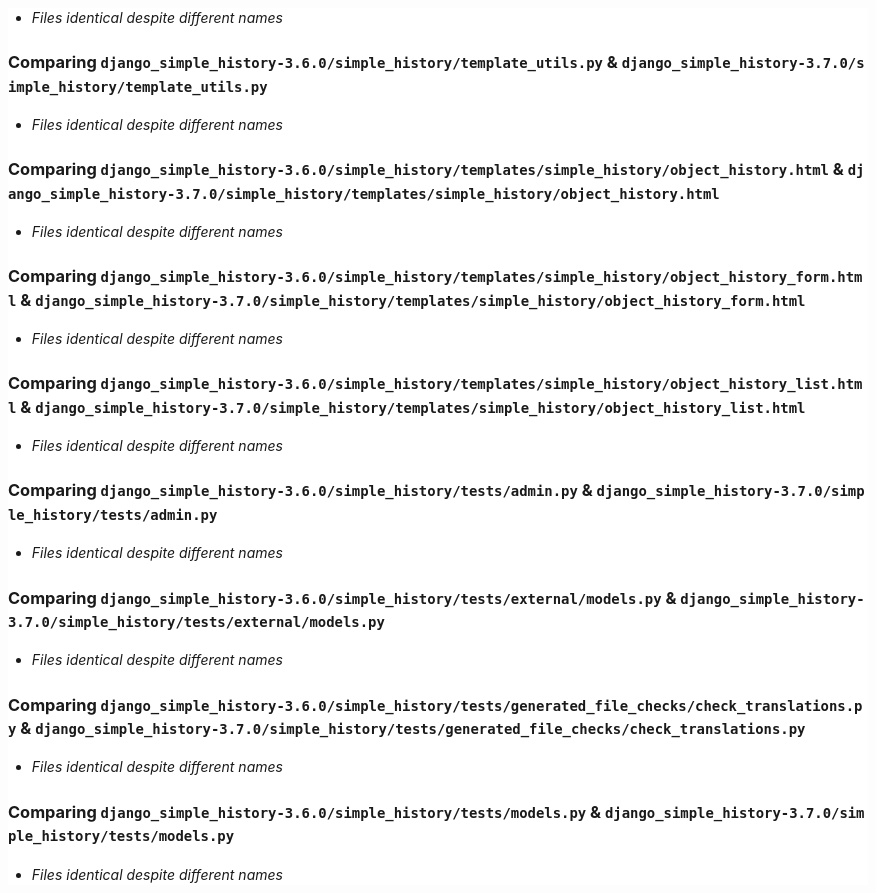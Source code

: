  * *Files identical despite different names*

### Comparing `django_simple_history-3.6.0/simple_history/template_utils.py` & `django_simple_history-3.7.0/simple_history/template_utils.py`

 * *Files identical despite different names*

### Comparing `django_simple_history-3.6.0/simple_history/templates/simple_history/object_history.html` & `django_simple_history-3.7.0/simple_history/templates/simple_history/object_history.html`

 * *Files identical despite different names*

### Comparing `django_simple_history-3.6.0/simple_history/templates/simple_history/object_history_form.html` & `django_simple_history-3.7.0/simple_history/templates/simple_history/object_history_form.html`

 * *Files identical despite different names*

### Comparing `django_simple_history-3.6.0/simple_history/templates/simple_history/object_history_list.html` & `django_simple_history-3.7.0/simple_history/templates/simple_history/object_history_list.html`

 * *Files identical despite different names*

### Comparing `django_simple_history-3.6.0/simple_history/tests/admin.py` & `django_simple_history-3.7.0/simple_history/tests/admin.py`

 * *Files identical despite different names*

### Comparing `django_simple_history-3.6.0/simple_history/tests/external/models.py` & `django_simple_history-3.7.0/simple_history/tests/external/models.py`

 * *Files identical despite different names*

### Comparing `django_simple_history-3.6.0/simple_history/tests/generated_file_checks/check_translations.py` & `django_simple_history-3.7.0/simple_history/tests/generated_file_checks/check_translations.py`

 * *Files identical despite different names*

### Comparing `django_simple_history-3.6.0/simple_history/tests/models.py` & `django_simple_history-3.7.0/simple_history/tests/models.py`

 * *Files identical despite different names*
